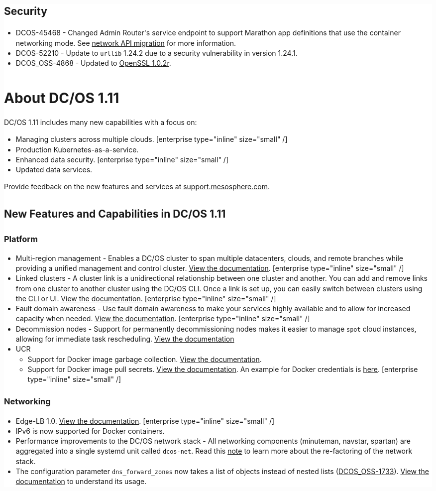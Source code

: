 ## Security
- DCOS-45468 - Changed Admin Router's service endpoint to support Marathon app definitions that use the container networking mode. See [network API migration](https://github.com/mesosphere/marathon/blob/master/docs/docs/upgrade/network-api-migration.md#example-definitions) for more information.
- DCOS-52210 - Update to `urllib` 1.24.2 due to a security vulnerability in version 1.24.1.
- DCOS_OSS-4868 - Updated to [OpenSSL 1.0.2r](https://www.openssl.org/news/openssl-1.0.2-notes.html).


# About DC/OS 1.11

DC/OS 1.11 includes many new capabilities with a focus on:
- Managing clusters across multiple clouds. [enterprise type="inline" size="small" /]
- Production Kubernetes-as-a-service.
- Enhanced data security. [enterprise type="inline" size="small" /]
- Updated data services.

Provide feedback on the new features and services at [support.mesosphere.com](https://support.mesosphere.com).

## New Features and Capabilities in DC/OS 1.11

### Platform
- Multi-region management - Enables a DC/OS cluster to span multiple datacenters, clouds, and remote branches while providing a unified management and control cluster. [View the documentation](/mesosphere/dcos/1.11/deploying-services/fault-domain-awareness/). [enterprise type="inline" size="small" /]
- Linked clusters - A cluster link is a unidirectional relationship between one cluster and another. You can add and remove links from one cluster to another cluster using the DC/OS CLI. Once a link is set up, you can easily switch between clusters using the CLI or UI. [View the documentation](/mesosphere/dcos/1.11/administering-clusters/multiple-clusters/cluster-links/). [enterprise type="inline" size="small" /]
- Fault domain awareness - Use fault domain awareness to make your services highly available and to allow for increased capacity when needed. [View the documentation](/mesosphere/dcos/1.11/deploying-services/fault-domain-awareness/). [enterprise type="inline" size="small" /]
- Decommission nodes - Support for permanently decommissioning nodes makes it easier to manage `spot` cloud instances, allowing for immediate task rescheduling. [View the documentation](/mesosphere/dcos/1.11/hybrid-cloud/features/decommission-nodes/)
- UCR
  - Support for Docker image garbage collection. [View the documentation](/mesosphere/dcos/1.11/deploying-services/containerizers/).
  - Support for Docker image pull secrets. [View the documentation](/mesosphere/dcos/1.11/installing/ent/custom/configuration/configuration-parameters/#cluster-docker-credentials). An example for Docker credentials is [here](/mesosphere/dcos/1.11/installing/ent/custom/configuration/examples/#docker-credentials). [enterprise type="inline" size="small" /]

### Networking
- Edge-LB 1.0. [View the documentation](https://docs.mesosphere.com/services/edge-lb/1.0/). [enterprise type="inline" size="small" /]
- IPv6 is now supported for Docker containers.
- Performance improvements to the DC/OS network stack - All networking components (minuteman, navstar, spartan) are aggregated into a single systemd unit called `dcos-net`.  Read this [note](/mesosphere/dcos/1.11/networking/#a-note-on-software-re-architecture) to learn more about the re-factoring of the network stack.
- The configuration parameter `dns_forward_zones` now takes a list of objects instead of nested lists ([DCOS_OSS-1733](https://jira.mesosphere.com/browse/DCOS_OSS-1733)). [View the documentation](/mesosphere/dcos/1.11/installing/production/advanced-configuration/configuration-reference/#dns-forward-zones) to understand its usage.
